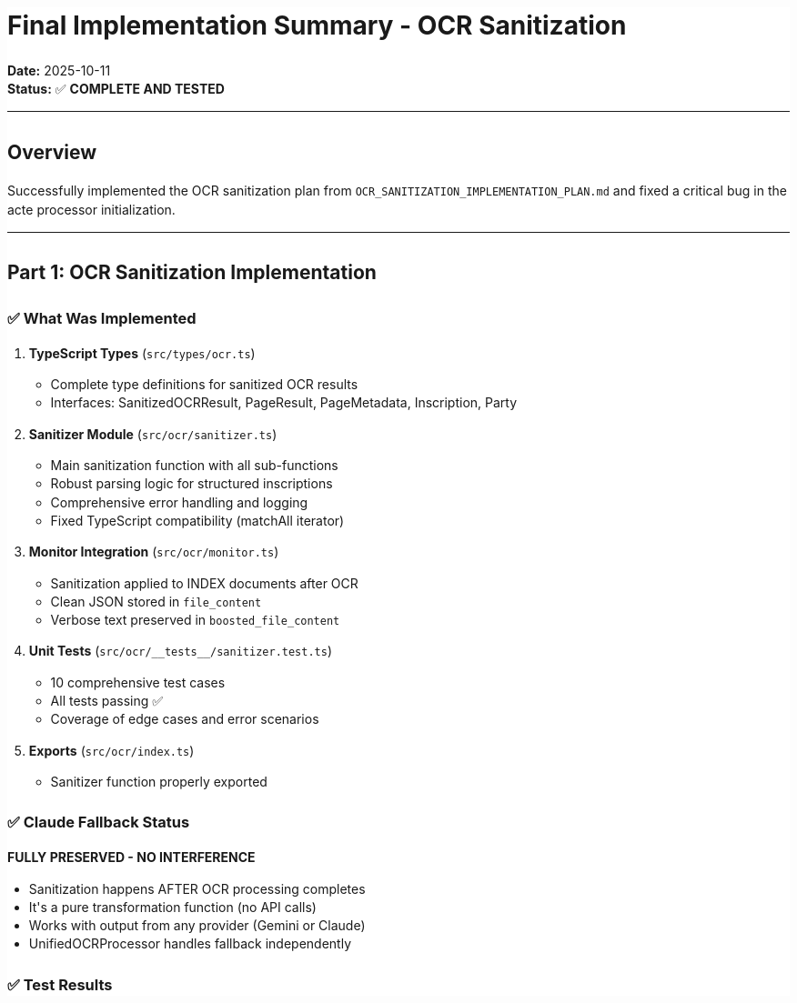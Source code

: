 # Final Implementation Summary - OCR Sanitization

**Date:** 2025-10-11  
**Status:** ✅ **COMPLETE AND TESTED**

---

## Overview

Successfully implemented the OCR sanitization plan from `OCR_SANITIZATION_IMPLEMENTATION_PLAN.md` and fixed a critical bug in the acte processor initialization.

---

## Part 1: OCR Sanitization Implementation

### ✅ What Was Implemented

1. **TypeScript Types** (`src/types/ocr.ts`)
   - Complete type definitions for sanitized OCR results
   - Interfaces: SanitizedOCRResult, PageResult, PageMetadata, Inscription, Party

2. **Sanitizer Module** (`src/ocr/sanitizer.ts`)
   - Main sanitization function with all sub-functions
   - Robust parsing logic for structured inscriptions
   - Comprehensive error handling and logging
   - Fixed TypeScript compatibility (matchAll iterator)

3. **Monitor Integration** (`src/ocr/monitor.ts`)
   - Sanitization applied to INDEX documents after OCR
   - Clean JSON stored in `file_content`
   - Verbose text preserved in `boosted_file_content`

4. **Unit Tests** (`src/ocr/__tests__/sanitizer.test.ts`)
   - 10 comprehensive test cases
   - All tests passing ✅
   - Coverage of edge cases and error scenarios

5. **Exports** (`src/ocr/index.ts`)
   - Sanitizer function properly exported

### ✅ Claude Fallback Status

**FULLY PRESERVED - NO INTERFERENCE**

- Sanitization happens AFTER OCR processing completes
- It's a pure transformation function (no API calls)
- Works with output from any provider (Gemini or Claude)
- UnifiedOCRProcessor handles fallback independently

### ✅ Test Results
